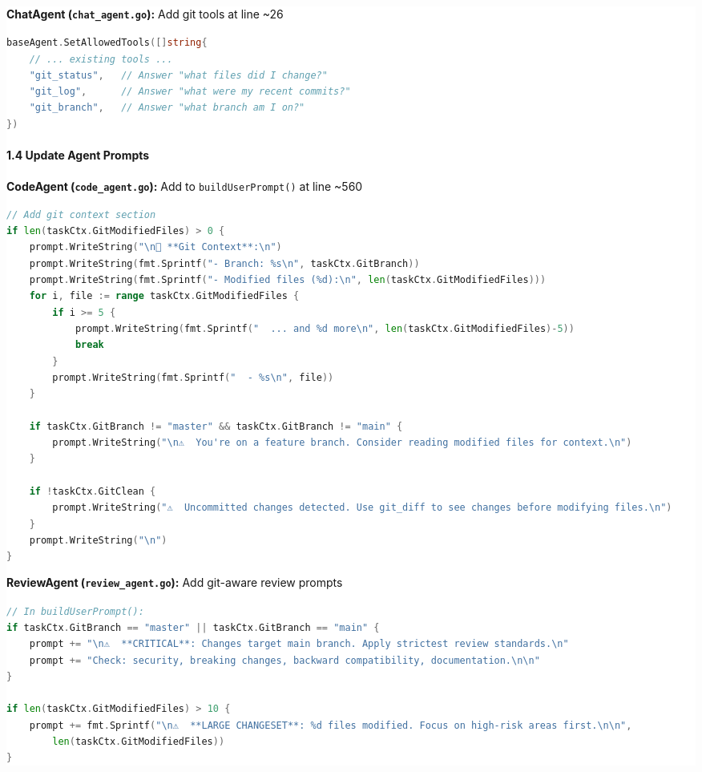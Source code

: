 **ChatAgent (`chat_agent.go`):** Add git tools at line ~26
```go
baseAgent.SetAllowedTools([]string{
    // ... existing tools ...
    "git_status",   // Answer "what files did I change?"
    "git_log",      // Answer "what were my recent commits?"
    "git_branch",   // Answer "what branch am I on?"
})
```

#### 1.4 Update Agent Prompts

**CodeAgent (`code_agent.go`):** Add to `buildUserPrompt()` at line ~560

```go
// Add git context section
if len(taskCtx.GitModifiedFiles) > 0 {
    prompt.WriteString("\n🔀 **Git Context**:\n")
    prompt.WriteString(fmt.Sprintf("- Branch: %s\n", taskCtx.GitBranch))
    prompt.WriteString(fmt.Sprintf("- Modified files (%d):\n", len(taskCtx.GitModifiedFiles)))
    for i, file := range taskCtx.GitModifiedFiles {
        if i >= 5 {
            prompt.WriteString(fmt.Sprintf("  ... and %d more\n", len(taskCtx.GitModifiedFiles)-5))
            break
        }
        prompt.WriteString(fmt.Sprintf("  - %s\n", file))
    }

    if taskCtx.GitBranch != "master" && taskCtx.GitBranch != "main" {
        prompt.WriteString("\n⚠️  You're on a feature branch. Consider reading modified files for context.\n")
    }

    if !taskCtx.GitClean {
        prompt.WriteString("⚠️  Uncommitted changes detected. Use git_diff to see changes before modifying files.\n")
    }
    prompt.WriteString("\n")
}
```

**ReviewAgent (`review_agent.go`):** Add git-aware review prompts

```go
// In buildUserPrompt():
if taskCtx.GitBranch == "master" || taskCtx.GitBranch == "main" {
    prompt += "\n⚠️  **CRITICAL**: Changes target main branch. Apply strictest review standards.\n"
    prompt += "Check: security, breaking changes, backward compatibility, documentation.\n\n"
}

if len(taskCtx.GitModifiedFiles) > 10 {
    prompt += fmt.Sprintf("\n⚠️  **LARGE CHANGESET**: %d files modified. Focus on high-risk areas first.\n\n",
        len(taskCtx.GitModifiedFiles))
}
```

